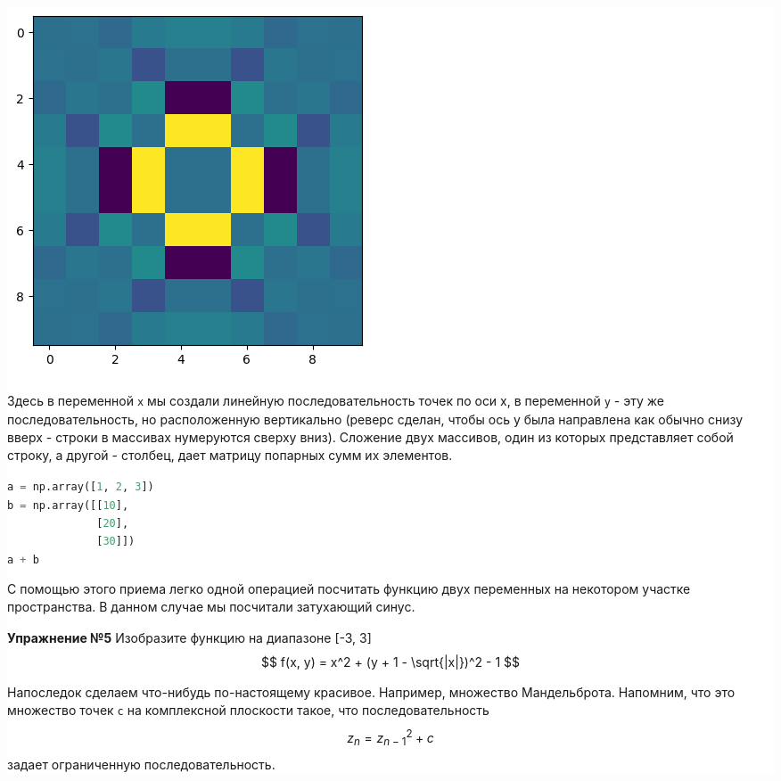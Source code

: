 ![png](https://raw.githubusercontent.com/RAEM-LPR/pyLaba/main/md/output_48_1.png)
    


Здесь в переменной `x` мы создали линейную последовательность точек по оси x, в переменной `y` - эту же последовательность, но расположенную вертикально (реверс сделан, чтобы ось y была направлена как обычно снизу вверх - строки в массивах нумеруются сверху вниз). Сложение двух массивов, один из которых представляет собой строку, а другой - столбец, дает матрицу попарных сумм их элементов.


```python
a = np.array([1, 2, 3])
b = np.array([[10],
              [20],
              [30]])
a + b
```

С помощью этого приема легко одной операцией посчитать функцию двух переменных на некотором участке пространства. В данном случае мы посчитали затухающий синус.

**Упражнение №5**
Изобразите функцию на диапазоне \[-3, 3]
$$
f(x, y) = x^2 + (y + 1 - \sqrt{|x|})^2 - 1
$$


```python

```

Напоследок сделаем что-нибудь по-настоящему красивое. Например, множество Мандельброта. Напомним, что это множество точек `c` на комплексной плоскости такое, что последовательность
$$
z_{n} = z_{n-1}^2 + c
$$
задает ограниченную последовательность.
